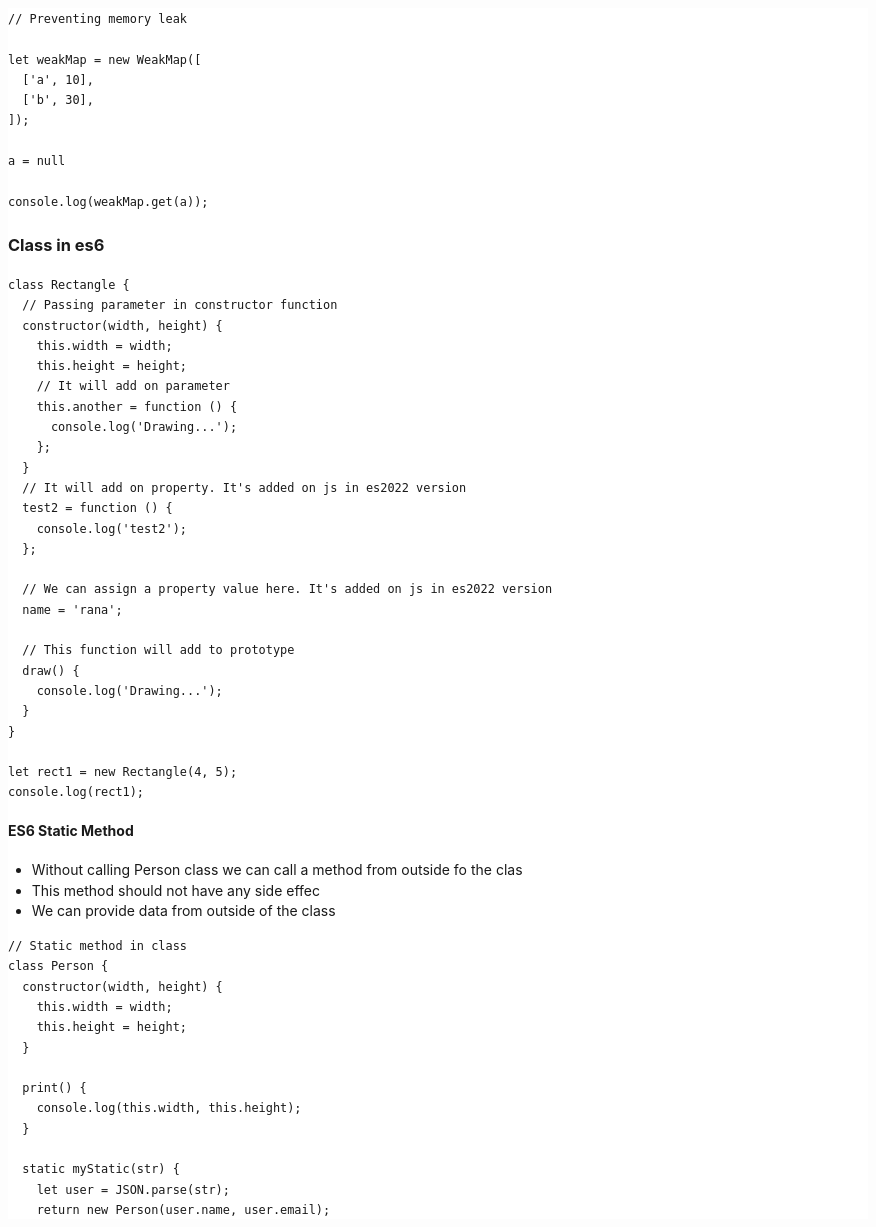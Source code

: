 ```
// Preventing memory leak

let weakMap = new WeakMap([
  ['a', 10],
  ['b', 30],
]);

a = null

console.log(weakMap.get(a));
```

### Class in es6

```
class Rectangle {
  // Passing parameter in constructor function
  constructor(width, height) {
    this.width = width;
    this.height = height;
    // It will add on parameter
    this.another = function () {
      console.log('Drawing...');
    };
  }
  // It will add on property. It's added on js in es2022 version
  test2 = function () {
    console.log('test2');
  };

  // We can assign a property value here. It's added on js in es2022 version
  name = 'rana';

  // This function will add to prototype
  draw() {
    console.log('Drawing...');
  }
}

let rect1 = new Rectangle(4, 5);
console.log(rect1);

```

<h4> ES6 Static Method </h4>

- Without calling Person class we can call a method from outside fo the clas
- This method should not have any side effec
- We can provide data from outside of the class

```
// Static method in class
class Person {
  constructor(width, height) {
    this.width = width;
    this.height = height;
  }

  print() {
    console.log(this.width, this.height);
  }

  static myStatic(str) {
    let user = JSON.parse(str);
    return new Person(user.name, user.email);
```